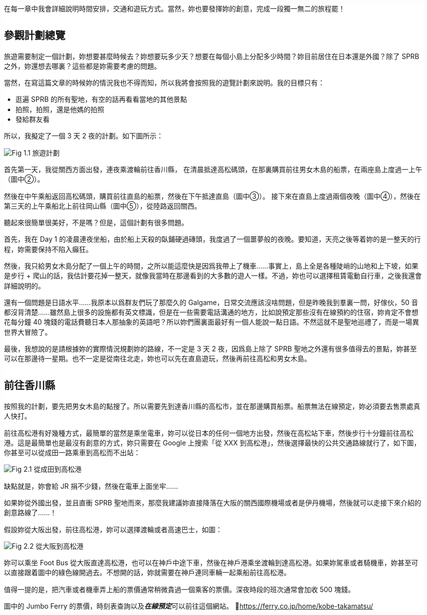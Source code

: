 在每一章中我會詳細說明時間安排，交通和遊玩方式。當然，妳也要發揮妳的創意，完成一段獨一無二的旅程罷！

## 參觀計劃總覽

旅遊需要制定一個計劃，妳想要甚麼時候去？妳想要玩多少天？想要在每個小島上分配多少時間？妳目前居住在日本還是外國？除了 SPRB 之外，妳還想去哪裏？這些都是妳需要考慮的問題。

當然，在寫這篇文章的時候妳的情況我也不得而知，所以我將會按照我的遊覽計劃來說明。我的目標只有：

 - 逛遍 SPRB 的所有聖地，有空的話再看看當地的其他景點
 - 拍照，拍照，還是他媽的拍照
 - 發給群友看

所以，我擬定了一個 3 天 2 夜的計劃。如下圖所示：

![Fig 1.1 旅遊計劃](../image/sprb-trip-1/plan.webp)

首先第一天，我從關西方面出發，連夜乘渡輪前往香川縣，
在清晨抵達高松碼頭，在那裏購買前往男女木島的船票，在兩座島上度過一上午（圖中②）。

然後在中午乘船返回高松碼頭，購買前往直島的船票，然後在下午抵達直島（圖中③）。
接下來在直島上度過兩個夜晚（圖中④），然後在第三天的上午乘船北上前往岡山縣（圖中⑤），從陸路返回關西。

聽起來很簡單很美好，不是嗎？但是，這個計劃有很多問題。

首先，我在 Day 1 的凌晨連夜坐船，由於船上天殺的臥鋪硬過磚頭，我度過了一個噩夢般的夜晚。要知道，天亮之後等着妳的是一整天的行程，妳需要保持不陷入癲狂。

然後，我只給男女木島分配了一個上午的時間，之所以能這麼快是因爲我帶上了機車……事實上，島上全是各種陡峭的山地和上下坡，如果是步行 + 爬山的話，我估計要花掉一整天，就像我當時在那邊看到的大多數的遊人一樣。不過，妳也可以選擇租賃電動自行車，之後我還會詳細說明的。

還有一個問題是日語水平……我原本以爲群友們玩了那麼久的 Galgame，日常交流應該沒啥問題，但是昨晚我到羣裏一問，好傢伙，50 音都沒背清楚……雖然島上很多的設施都有英文標識，但是在一些需要電話溝通的地方，比如說預定那些沒有在線預約的住宿，妳肯定不會想花每分鐘 40 塊錢的電話費聽日本人那抽象的英語吧？所以妳們團裏面最好有一個人能說一點日語。不然這就不是聖地巡禮了，而是一場異世界大冒險了。

最後，我想說的是請根據妳的實際情況規劃妳的路線，不一定是 3 天 2 夜，因爲島上除了 SPRB 聖地之外還有很多值得去的景點，妳甚至可以在那邊待一星期。也不一定是從南往北走，妳也可以先在直島遊玩，然後再前往高松和男女木島。

## 前往香川縣

按照我的計劃，要先把男女木島的點搜了。所以需要先到達香川縣的高松市，並在那邊購買船票。船票無法在線預定，妳必須要去售票處真人快打。

前往高松港有好幾種方式，最簡單的當然是乘坐電車，妳可以從日本的任何一個地方出發，然後在高松站下車，然後步行十分鐘前往高松港。這是最簡單也是最沒有創意的方式，妳只需要在 Google 上搜索「從 XXX 到高松港」，然後選擇最快的公共交通路線就行了，如下圖，你甚至可以從成田一路乘車到高松而不出站：

![Fig 2.1 從成田到高松港](../image/sprb-trip-1/2-1-narita-to-takamatsu-port.webp)

缺點就是，妳會給 JR 捐不少錢，然後在電車上面坐牢……

如果妳從外國出發，並且直衝 SPRB 聖地而來，那麼我建議妳直接降落在大阪的關西國際機場或者是伊丹機場，然後就可以走接下來介紹的創意路線了……！

假設妳從大阪出發，前往高松港，妳可以選擇渡輪或者高速巴士，如圖：

![Fig 2.2 從大阪到高松港](../image/sprb-trip-1/2-2-osaka-to-takamatsu-port.webp)

妳可以乘坐 Foot Bus 從大阪直達高松港，也可以在神戶中途下車，然後在神戶港乘坐渡輪到達高松港。如果妳駕車或者騎機車，妳甚至可以直接跟着圖中的綠色線開過去。不想開的話，妳就需要在神戶連同車輛一起乘船前往高松港。

值得一提的是，把汽車或者機車弄上船的票價通常稍微貴過一個乘客的票價。深夜時段的班次通常會加收 500 塊錢。

圖中的 Jumbo Ferry 的票價，時刻表查詢以及***在線預定***可以前往這個網站。
🔗https://ferry.co.jp/home/kobe-takamatsu/
